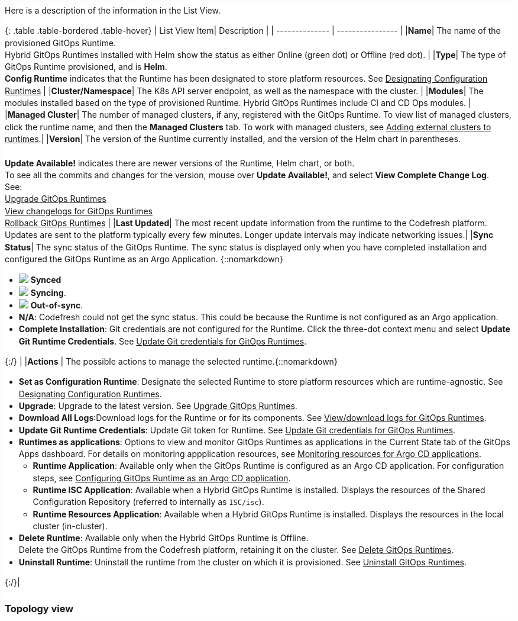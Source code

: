 Here is a description of the information in the List View.

{: .table .table-bordered .table-hover}
| List View Item|  Description   |
| --------------          | ---------------- |
|**Name**| The name of the provisioned GitOps Runtime.<br>Hybrid GitOps Runtimes installed with Helm show the status as either Online (green dot) or Offline (red dot).  |
|**Type**| The type of GitOps Runtime provisioned, and is **Helm**.<br>**Config Runtime** indicates that the Runtime has been designated to store platform resources. See [Designating Configuration Runtimes](#designating-configuration-runtimes) |
|**Cluster/Namespace**| The K8s API server endpoint, as well as the namespace with the cluster. |
|**Modules**| The modules installed based on the type of provisioned Runtime. Hybrid GitOps Runtimes include CI and CD Ops modules.    |
|**Managed Cluster**| The number of managed clusters, if any, registered with the GitOps Runtime. To view list of managed clusters, click the runtime name, and then the **Managed Clusters** tab.  To work with managed clusters, see [Adding external clusters to runtimes]({{site.baseurl}}/docs/installation/gitops/managed-cluster/).|
|**Version**| The version of the Runtime currently installed, and the version of the Helm chart in parentheses. <br><br>**Update Available!** indicates there are newer versions of the Runtime, Helm chart, or both. <br>To see all the commits and changes for the version, mouse over **Update Available!**, and select **View Complete Change Log**. <br> See:<br>[Upgrade GitOps Runtimes](#hybrid-gitops-upgrade-gitops-runtimes)<br>[View changelogs for GitOps Runtimes](#changelog-for-all-runtime-releases)<br>[Rollback GitOps Runtimes](#hybrid-gitops-rollback-gitops-runtimes) |
|**Last Updated**| The most recent update information from the runtime to the Codefresh platform. Updates are sent to the platform typically every few minutes. Longer update intervals may indicate networking issues.|
|**Sync Status**| The sync status of the GitOps Runtime. The sync status is displayed only when you have completed installation and configured the GitOps Runtime as an Argo Application. {::nomarkdown}<ul><li> <img src="../../../../images/icons/runtime-synced.png"  display=inline-block> <b>Synced</b></li> <li><img src="../../../../images/icons/runtime-syncing.png"  display=inline-block> <b>Syncing</b>.</li><li><img src="../../../../images/icons/runtime-out-of-sync.png"  display=inline-block> <b>Out-of-sync</b>.</li><li><b>N/A</b>: Codefresh could not get the sync status. This could be because the Runtime is not configured as an Argo application.</li><li><b>Complete Installation</b>: Git credentials are not configured for the Runtime. Click the three-dot context menu and select <b>Update Git Runtime Credentials</b>. See <a href="https://codefresh.io/docs/docs/installation/gitops/monitor-manage-runtimes/#update-git-credentials-for-gitops-runtimes">Update Git credentials for GitOps Runtimes</a>.</li>  </ul> {:/} |
|**Actions** | The possible actions to manage the selected runtime.{::nomarkdown}<ul><li> <b>Set as Configuration Runtime</b>: Designate the selected Runtime to store platform resources which are runtime-agnostic. See <a href="https://codefresh.io/docs/docs/installation/gitops/monitor-manage-runtimes/#designating-configuration-runtimes">Designating Configuration Runtimes</a>.</li><li><b>Upgrade</b>: Upgrade to the latest version. See <a href="https://codefresh.io/docs/docs/installation/gitops/monitor-manage-runtimes/#hybrid-gitops-upgrade-gitops-runtimes">Upgrade GitOps Runtimes</a>.</li><li><b>Download All Logs</b>:Download logs for the Runtime or for its components. See <a href="https://codefresh.io/docs/docs/installation/gitops/monitor-manage-runtimes/#viewdownload-logs-to-troubleshoot-gitops-runtimes">View/download logs for GitOps Runtimes</a>.</li><li><b>Update Git Runtime Credentials</b>: Update Git token for Runtime. See <a href="https://codefresh.io/docs/docs/installation/gitops/monitor-manage-runtimes/#update-git-credentials-for-gitops-runtimes">Update Git credentials for GitOps Runtimes</a>.</li><li><b>Runtimes as applications</b>: Options to view and monitor GitOps Runtimes as applications in the Current State tab of the GitOps Apps dashboard. For details on monitoring appplication resources, see <a href="https://codefresh.io/docs/docs/deployments/gitops/applications-dashboard/#monitoring-resources-for-selected-argo-cd-application">Monitoring resources for Argo CD applications</a>.<ul><li><b>Runtime Application</b>: Available only when the GitOps Runtime is configured as an Argo CD application. For configuration steps, see <a href="https://codefresh.io/docs/docs/installation/gitops/monitor-manage-runtimes/#hybrid-gitops-configure-runtime-as-argo-cd-application">Configuring GitOps Runtime as an Argo CD application</a>.</li><li><b>Runtime ISC Application</b>: Available when a Hybrid GitOps Runtime is installed. Displays the resources of the Shared Configuration Repository (referred to internally as <code class="highlighter-rouge">ISC/isc</code>).</li><li><b>Runtime Resources Application</b>: Available when a Hybrid GitOps Runtime is installed. Displays the resources in the local cluster (in-cluster).</li></ul></li><li><b>Delete Runtime</b>: Available only when the Hybrid GitOps Runtime is Offline. <br>Delete the GitOps Runtime from the Codefresh platform, retaining it on the cluster. See <a href="https://codefresh.io/docs/docs/installation/gitops/monitor-manage-runtimes/#hybrid-gitops-delete-gitops-runtimes">Delete GitOps Runtimes</a>. </li><li><b>Uninstall Runtime</b>: Uninstall the runtime from the cluster on which it is provisioned. See <a href="https://codefresh.io/docs/docs/installation/gitops/monitor-manage-runtimes/#uninstall-gitops-runtimes">Uninstall GitOps Runtimes</a>.</li> </ul> {:/}|



### Topology view
